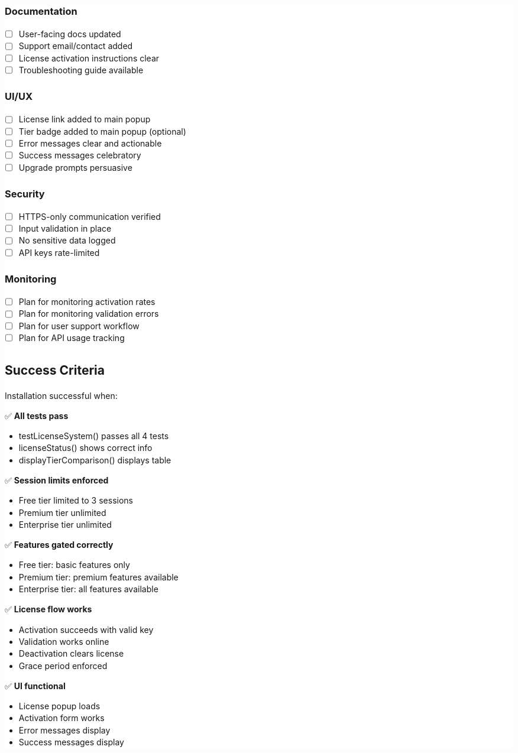 ### Documentation
- [ ] User-facing docs updated
- [ ] Support email/contact added
- [ ] License activation instructions clear
- [ ] Troubleshooting guide available

### UI/UX
- [ ] License link added to main popup
- [ ] Tier badge added to main popup (optional)
- [ ] Error messages clear and actionable
- [ ] Success messages celebratory
- [ ] Upgrade prompts persuasive

### Security
- [ ] HTTPS-only communication verified
- [ ] Input validation in place
- [ ] No sensitive data logged
- [ ] API keys rate-limited

### Monitoring
- [ ] Plan for monitoring activation rates
- [ ] Plan for monitoring validation errors
- [ ] Plan for user support workflow
- [ ] Plan for API usage tracking

## Success Criteria

Installation successful when:

✅ **All tests pass**
- testLicenseSystem() passes all 4 tests
- licenseStatus() shows correct info
- displayTierComparison() displays table

✅ **Session limits enforced**
- Free tier limited to 3 sessions
- Premium tier unlimited
- Enterprise tier unlimited

✅ **Features gated correctly**
- Free tier: basic features only
- Premium tier: premium features available
- Enterprise tier: all features available

✅ **License flow works**
- Activation succeeds with valid key
- Validation works online
- Deactivation clears license
- Grace period enforced

✅ **UI functional**
- License popup loads
- Activation form works
- Error messages display
- Success messages display
